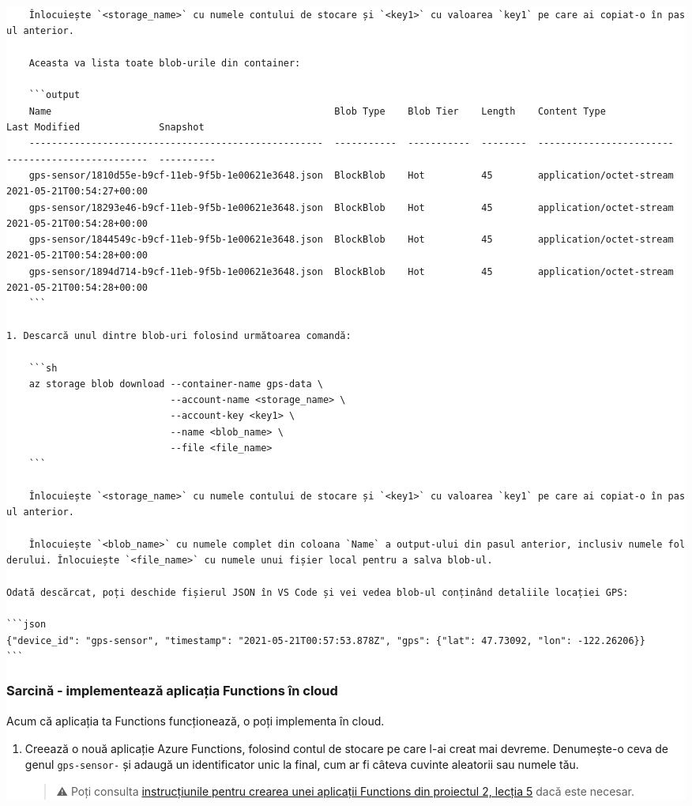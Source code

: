         Înlocuiește `<storage_name>` cu numele contului de stocare și `<key1>` cu valoarea `key1` pe care ai copiat-o în pasul anterior.

        Aceasta va lista toate blob-urile din container:

        ```output
        Name                                                  Blob Type    Blob Tier    Length    Content Type              Last Modified              Snapshot
        ----------------------------------------------------  -----------  -----------  --------  ------------------------  -------------------------  ----------
        gps-sensor/1810d55e-b9cf-11eb-9f5b-1e00621e3648.json  BlockBlob    Hot          45        application/octet-stream  2021-05-21T00:54:27+00:00
        gps-sensor/18293e46-b9cf-11eb-9f5b-1e00621e3648.json  BlockBlob    Hot          45        application/octet-stream  2021-05-21T00:54:28+00:00
        gps-sensor/1844549c-b9cf-11eb-9f5b-1e00621e3648.json  BlockBlob    Hot          45        application/octet-stream  2021-05-21T00:54:28+00:00
        gps-sensor/1894d714-b9cf-11eb-9f5b-1e00621e3648.json  BlockBlob    Hot          45        application/octet-stream  2021-05-21T00:54:28+00:00
        ```

    1. Descarcă unul dintre blob-uri folosind următoarea comandă:

        ```sh
        az storage blob download --container-name gps-data \
                                 --account-name <storage_name> \
                                 --account-key <key1> \
                                 --name <blob_name> \
                                 --file <file_name>
        ```

        Înlocuiește `<storage_name>` cu numele contului de stocare și `<key1>` cu valoarea `key1` pe care ai copiat-o în pasul anterior.

        Înlocuiește `<blob_name>` cu numele complet din coloana `Name` a output-ului din pasul anterior, inclusiv numele folderului. Înlocuiește `<file_name>` cu numele unui fișier local pentru a salva blob-ul.

    Odată descărcat, poți deschide fișierul JSON în VS Code și vei vedea blob-ul conținând detaliile locației GPS:

    ```json
    {"device_id": "gps-sensor", "timestamp": "2021-05-21T00:57:53.878Z", "gps": {"lat": 47.73092, "lon": -122.26206}}
    ```

### Sarcină - implementează aplicația Functions în cloud

Acum că aplicația ta Functions funcționează, o poți implementa în cloud.

1. Creează o nouă aplicație Azure Functions, folosind contul de stocare pe care l-ai creat mai devreme. Denumește-o ceva de genul `gps-sensor-` și adaugă un identificator unic la final, cum ar fi câteva cuvinte aleatorii sau numele tău.

    > ⚠️ Poți consulta [instrucțiunile pentru crearea unei aplicații Functions din proiectul 2, lecția 5](../../../2-farm/lessons/5-migrate-application-to-the-cloud/README.md#task---create-the-cloud-resources) dacă este necesar.
